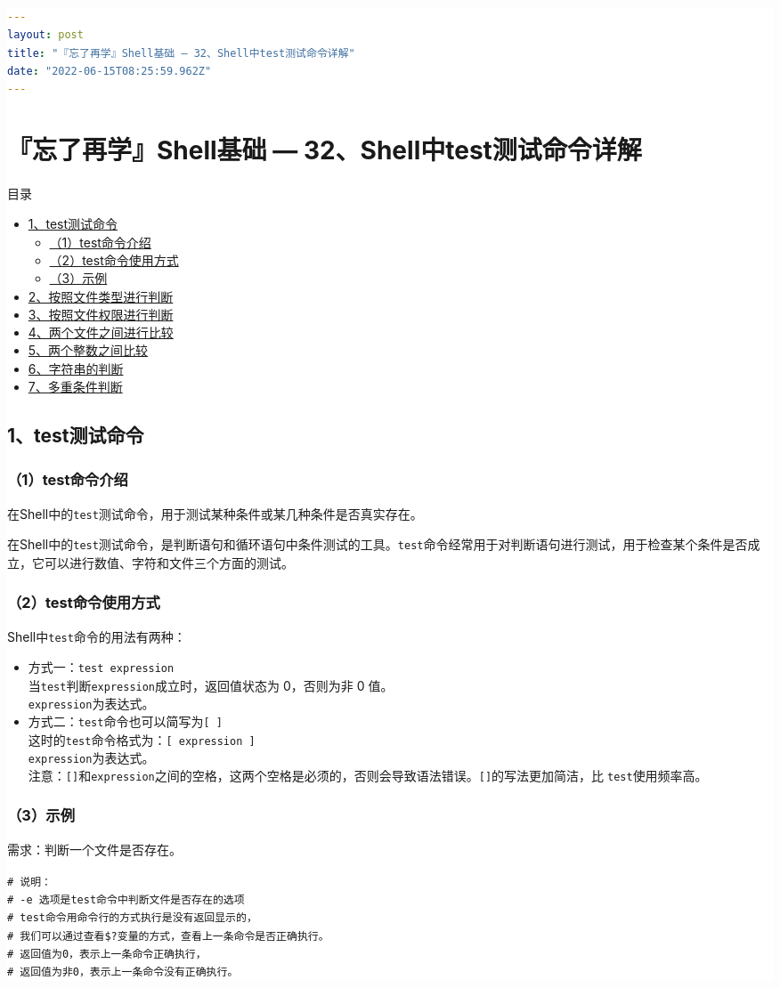 ```yaml
---
layout: post
title: "『忘了再学』Shell基础 — 32、Shell中test测试命令详解"
date: "2022-06-15T08:25:59.962Z"
---
```

『忘了再学』Shell基础 — 32、Shell中test测试命令详解
===================================

目录

*   [1、test测试命令](#1test测试命令)
    *   [（1）test命令介绍](#1test命令介绍)
    *   [（2）test命令使用方式](#2test命令使用方式)
    *   [（3）示例](#3示例)
*   [2、按照文件类型进行判断](#2按照文件类型进行判断)
*   [3、按照文件权限进行判断](#3按照文件权限进行判断)
*   [4、两个文件之间进行比较](#4两个文件之间进行比较)
*   [5、两个整数之间比较](#5两个整数之间比较)
*   [6、字符串的判断](#6字符串的判断)
*   [7、多重条件判断](#7多重条件判断)

1、test测试命令
----------

### （1）test命令介绍

在Shell中的`test`测试命令，用于测试某种条件或某几种条件是否真实存在。

在Shell中的`test`测试命令，是判断语句和循环语句中条件测试的工具。`test`命令经常用于对判断语句进行测试，用于检查某个条件是否成立，它可以进行数值、字符和文件三个方面的测试。

### （2）test命令使用方式

Shell中`test`命令的用法有两种：

*   方式一：`test expression`  
    当`test`判断`expression`成立时，返回值状态为 0，否则为非 0 值。  
    `expression`为表达式。
*   方式二：`test`命令也可以简写为`[ ]`  
    这时的`test`命令格式为：`[ expression ]`  
    `expression`为表达式。  
    注意：`[]`和`expression`之间的空格，这两个空格是必须的，否则会导致语法错误。`[]`的写法更加简洁，比 `test`使用频率高。

### （3）示例

需求：判断一个文件是否存在。

    # 说明：
    # -e 选项是test命令中判断文件是否存在的选项
    # test命令用命令行的方式执行是没有返回显示的，
    # 我们可以通过查看$?变量的方式，查看上一条命令是否正确执行。
    # 返回值为0，表示上一条命令正确执行，
    # 返回值为非0，表示上一条命令没有正确执行。
    